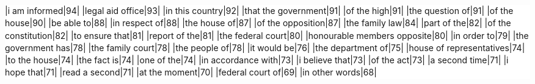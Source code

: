 |i am informed|94|
|legal aid office|93|
|in this country|92|
|that the government|91|
|of the high|91|
|the question of|91|
|of the house|90|
|be able to|88|
|in respect of|88|
|the house of|87|
|of the opposition|87|
|the family law|84|
|part of the|82|
|of the constitution|82|
|to ensure that|81|
|report of the|81|
|the federal court|80|
|honourable members opposite|80|
|in order to|79|
|the government has|78|
|the family court|78|
|the people of|78|
|it would be|76|
|the department of|75|
|house of representatives|74|
|to the house|74|
|the fact is|74|
|one of the|74|
|in accordance with|73|
|i believe that|73|
|of the act|73|
|a second time|71|
|i hope that|71|
|read a second|71|
|at the moment|70|
|federal court of|69|
|in other words|68|
